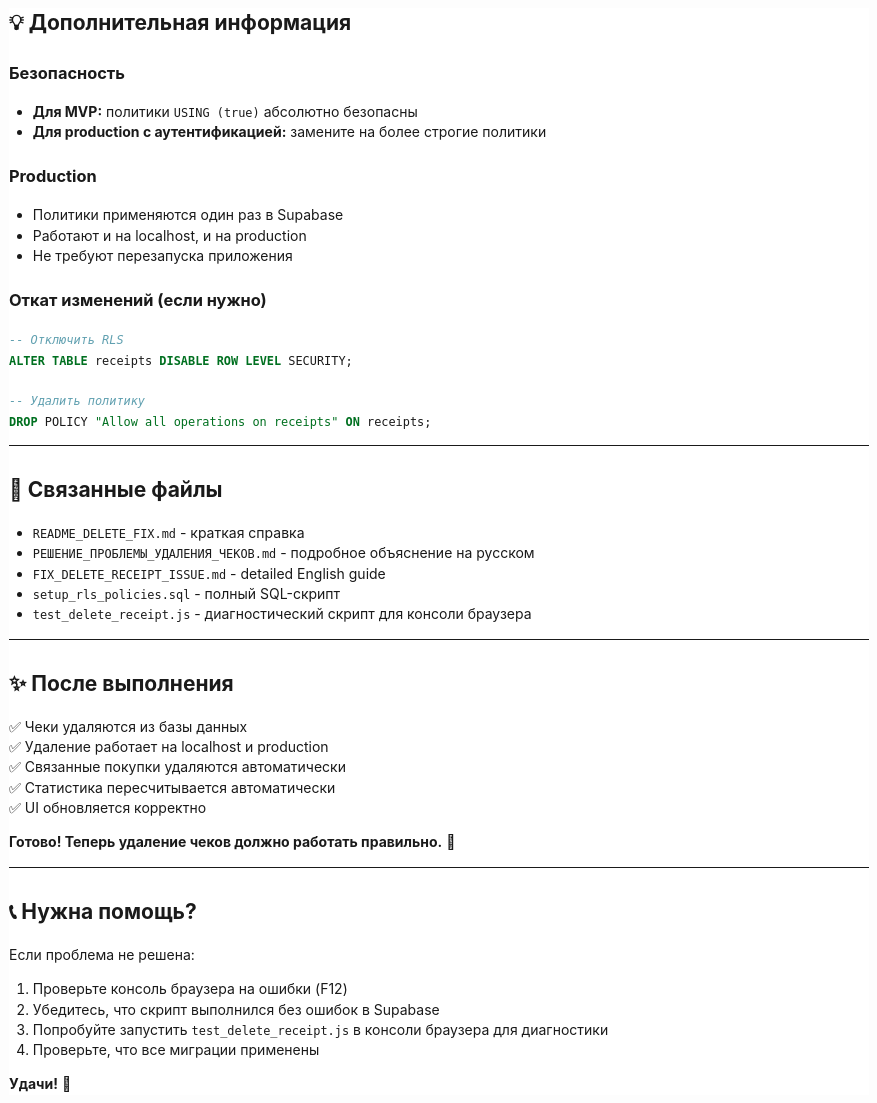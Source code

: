 
## 💡 Дополнительная информация

### Безопасность
- **Для MVP:** политики `USING (true)` абсолютно безопасны
- **Для production с аутентификацией:** замените на более строгие политики

### Production
- Политики применяются один раз в Supabase
- Работают и на localhost, и на production
- Не требуют перезапуска приложения

### Откат изменений (если нужно)
```sql
-- Отключить RLS
ALTER TABLE receipts DISABLE ROW LEVEL SECURITY;

-- Удалить политику
DROP POLICY "Allow all operations on receipts" ON receipts;
```

---

## 📁 Связанные файлы

- `README_DELETE_FIX.md` - краткая справка
- `РЕШЕНИЕ_ПРОБЛЕМЫ_УДАЛЕНИЯ_ЧЕКОВ.md` - подробное объяснение на русском
- `FIX_DELETE_RECEIPT_ISSUE.md` - detailed English guide
- `setup_rls_policies.sql` - полный SQL-скрипт
- `test_delete_receipt.js` - диагностический скрипт для консоли браузера

---

## ✨ После выполнения

✅ Чеки удаляются из базы данных  
✅ Удаление работает на localhost и production  
✅ Связанные покупки удаляются автоматически  
✅ Статистика пересчитывается автоматически  
✅ UI обновляется корректно

**Готово! Теперь удаление чеков должно работать правильно.** 🎉

---

## 📞 Нужна помощь?

Если проблема не решена:
1. Проверьте консоль браузера на ошибки (F12)
2. Убедитесь, что скрипт выполнился без ошибок в Supabase
3. Попробуйте запустить `test_delete_receipt.js` в консоли браузера для диагностики
4. Проверьте, что все миграции применены

**Удачи!** 🚀

